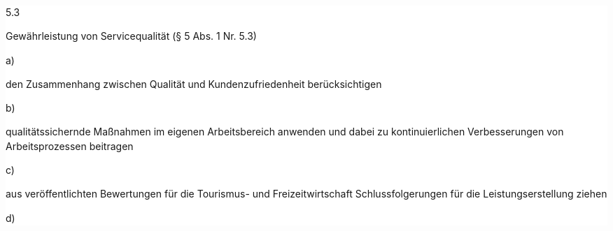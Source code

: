 5.3

</td>

<td style="border-bottom: 0.5pt solid ; " rowspan="4" align="left" valign="top" charoff="50">

Gewährleistung von Servicequalität (§ 5 Abs. 1 Nr. 5.3)

</td>

<td style align="left" valign="top" charoff="50">

a)

</td>

<td style align="left" valign="top" charoff="50">

den Zusammenhang zwischen Qualität und Kundenzufriedenheit
berücksichtigen

</td>

</tr>

<tr>

<td style align="left" valign="top" charoff="50">

b)

</td>

<td style align="left" valign="top" charoff="50">

qualitätssichernde Maßnahmen im eigenen Arbeitsbereich anwenden und
dabei zu kontinuierlichen Verbesserungen von Arbeitsprozessen beitragen

</td>

</tr>

<tr>

<td style align="left" valign="top" charoff="50">

c)

</td>

<td style align="left" valign="top" charoff="50">

aus veröffentlichten Bewertungen für die Tourismus- und
Freizeitwirtschaft Schlussfolgerungen für die Leistungserstellung ziehen

</td>

</tr>

<tr style="border-bottom: 0.5pt solid ; ">

<td style="border-bottom: 0.5pt solid ; " align="left" valign="top" charoff="50">

d)
